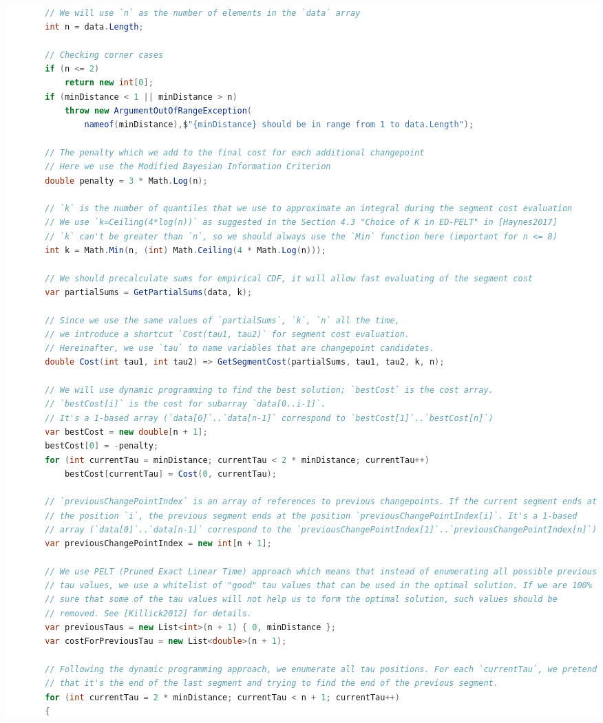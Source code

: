 ```cs
        // We will use `n` as the number of elements in the `data` array
        int n = data.Length;

        // Checking corner cases
        if (n <= 2)
            return new int[0];
        if (minDistance < 1 || minDistance > n)
            throw new ArgumentOutOfRangeException(
                nameof(minDistance),$"{minDistance} should be in range from 1 to data.Length");

        // The penalty which we add to the final cost for each additional changepoint
        // Here we use the Modified Bayesian Information Criterion
        double penalty = 3 * Math.Log(n);

        // `k` is the number of quantiles that we use to approximate an integral during the segment cost evaluation
        // We use `k=Ceiling(4*log(n))` as suggested in the Section 4.3 "Choice of K in ED-PELT" in [Haynes2017]
        // `k` can't be greater than `n`, so we should always use the `Min` function here (important for n <= 8)
        int k = Math.Min(n, (int) Math.Ceiling(4 * Math.Log(n)));

        // We should precalculate sums for empirical CDF, it will allow fast evaluating of the segment cost
        var partialSums = GetPartialSums(data, k);

        // Since we use the same values of `partialSums`, `k`, `n` all the time,
        // we introduce a shortcut `Cost(tau1, tau2)` for segment cost evaluation.
        // Hereinafter, we use `tau` to name variables that are changepoint candidates.
        double Cost(int tau1, int tau2) => GetSegmentCost(partialSums, tau1, tau2, k, n);

        // We will use dynamic programming to find the best solution; `bestCost` is the cost array.
        // `bestCost[i]` is the cost for subarray `data[0..i-1]`.
        // It's a 1-based array (`data[0]`..`data[n-1]` correspond to `bestCost[1]`..`bestCost[n]`)
        var bestCost = new double[n + 1];
        bestCost[0] = -penalty;
        for (int currentTau = minDistance; currentTau < 2 * minDistance; currentTau++)
            bestCost[currentTau] = Cost(0, currentTau);

        // `previousChangePointIndex` is an array of references to previous changepoints. If the current segment ends at
        // the position `i`, the previous segment ends at the position `previousChangePointIndex[i]`. It's a 1-based
        // array (`data[0]`..`data[n-1]` correspond to the `previousChangePointIndex[1]`..`previousChangePointIndex[n]`)
        var previousChangePointIndex = new int[n + 1];

        // We use PELT (Pruned Exact Linear Time) approach which means that instead of enumerating all possible previous
        // tau values, we use a whitelist of "good" tau values that can be used in the optimal solution. If we are 100%
        // sure that some of the tau values will not help us to form the optimal solution, such values should be
        // removed. See [Killick2012] for details.
        var previousTaus = new List<int>(n + 1) { 0, minDistance };
        var costForPreviousTau = new List<double>(n + 1);

        // Following the dynamic programming approach, we enumerate all tau positions. For each `currentTau`, we pretend
        // that it's the end of the last segment and trying to find the end of the previous segment.
        for (int currentTau = 2 * minDistance; currentTau < n + 1; currentTau++)
        {
```